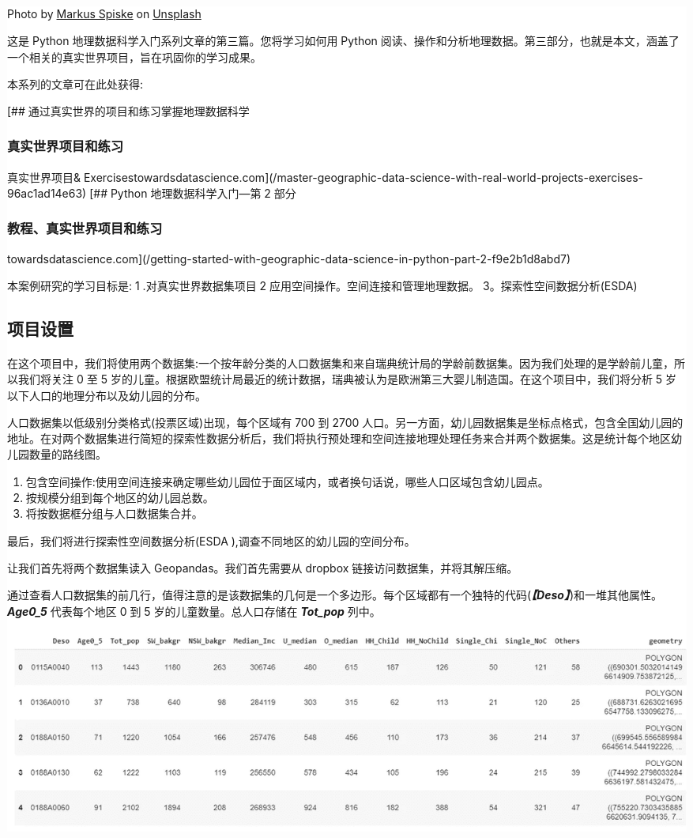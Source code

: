 Photo by [Markus Spiske](https://unsplash.com/@markusspiske?utm_source=medium&utm_medium=referral) on [Unsplash](https://unsplash.com?utm_source=medium&utm_medium=referral)

这是 Python 地理数据科学入门系列文章的第三篇。您将学习如何用 Python 阅读、操作和分析地理数据。第三部分，也就是本文，涵盖了一个相关的真实世界项目，旨在巩固你的学习成果。

本系列的文章可在此处获得:

[](/master-geographic-data-science-with-real-world-projects-exercises-96ac1ad14e63) [## 通过真实世界的项目和练习掌握地理数据科学

### 真实世界项目和练习

真实世界项目& Exercisestowardsdatascience.com](/master-geographic-data-science-with-real-world-projects-exercises-96ac1ad14e63) [](/getting-started-with-geographic-data-science-in-python-part-2-f9e2b1d8abd7) [## Python 地理数据科学入门—第 2 部分

### 教程、真实世界项目和练习

towardsdatascience.com](/getting-started-with-geographic-data-science-in-python-part-2-f9e2b1d8abd7) 

本案例研究的学习目标是:
1 .对真实世界数据集项目
2 应用空间操作。空间连接和管理地理数据。
3。探索性空间数据分析(ESDA)

## 项目设置

在这个项目中，我们将使用两个数据集:一个按年龄分类的人口数据集和来自瑞典统计局的学龄前数据集。因为我们处理的是学龄前儿童，所以我们将关注 0 至 5 岁的儿童。根据欧盟统计局最近的统计数据，瑞典被认为是欧洲第三大婴儿制造国。在这个项目中，我们将分析 5 岁以下人口的地理分布以及幼儿园的分布。

人口数据集以低级别分类格式(投票区域)出现，每个区域有 700 到 2700 人口。另一方面，幼儿园数据集是坐标点格式，包含全国幼儿园的地址。在对两个数据集进行简短的探索性数据分析后，我们将执行预处理和空间连接地理处理任务来合并两个数据集。这是统计每个地区幼儿园数量的路线图。

1.  包含空间操作:使用空间连接来确定哪些幼儿园位于面区域内，或者换句话说，哪些人口区域包含幼儿园点。
2.  按规模分组到每个地区的幼儿园总数。
3.  将按数据框分组与人口数据集合并。

最后，我们将进行探索性空间数据分析(ESDA ),调查不同地区的幼儿园的空间分布。

让我们首先将两个数据集读入 Geopandas。我们首先需要从 dropbox 链接访问数据集，并将其解压缩。

通过查看人口数据集的前几行，值得注意的是该数据集的几何是一个多边形。每个区域都有一个独特的代码(***【Deso】***)和一堆其他属性。 ***Age0_5*** 代表每个地区 0 到 5 岁的儿童数量。总人口存储在 ***Tot_pop*** 列中。

![](img/153b21f5fef0d4223c08ddd06d2eff59.png)
